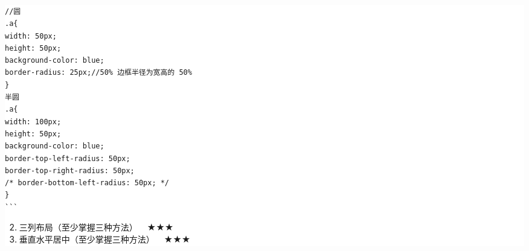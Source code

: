     //圆
    .a{
    width: 50px;
    height: 50px;
    background-color: blue;
    border-radius: 25px;//50% 边框半径为宽高的 50%
    }
    半圆
    .a{
    width: 100px;
    height: 50px;
    background-color: blue;
    border-top-left-radius: 50px;
    border-top-right-radius: 50px;
    /* border-bottom-left-radius: 50px; */
    }
    ```

2.  三列布局（至少掌握三种方法）    ★★★
3.  垂直水平居中（至少掌握三种方法）    ★★★